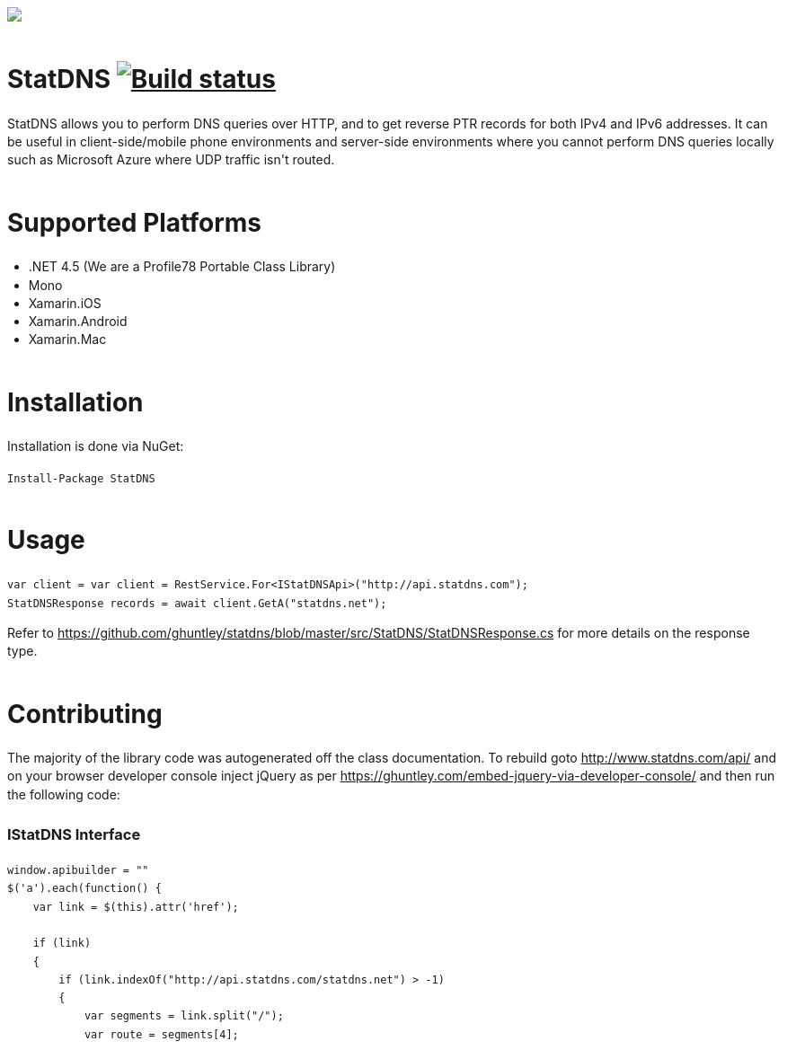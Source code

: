 ![](https://pbs.twimg.com/profile_images/2035723659/statdns-twitter_bigger.png)
# StatDNS [![Build status](https://ci.appveyor.com/api/projects/status/y1duath77jaimeq1/branch/master?svg=true)](https://ci.appveyor.com/project/ghuntley/statdns/branch/master)

StatDNS allows you to perform DNS queries over HTTP, and to get reverse PTR records for both IPv4 and IPv6 addresses. It can be useful in client-side/mobile phone environments and server-side environments where you cannot perform DNS queries locally such as Microsoft Azure where UDP traffic isn't routed. 


# Supported Platforms

* .NET 4.5 (We are a Profile78 Portable Class Library)
* Mono
* Xamarin.iOS
* Xamarin.Android
* Xamarin.Mac

# Installation
Installation is done via NuGet:

	Install-Package StatDNS

# Usage

	var client = var client = RestService.For<IStatDNSApi>("http://api.statdns.com");
	StatDNSResponse records = await client.GetA("statdns.net");

Refer to https://github.com/ghuntley/statdns/blob/master/src/StatDNS/StatDNSResponse.cs for more details on the response type.

# Contributing

The majority of the library code was autogenerated off the class documentation. To rebuild goto http://www.statdns.com/api/ and on your browser developer console inject jQuery as per https://ghuntley.com/embed-jquery-via-developer-console/ and then run the following code:

### IStatDNS Interface

    window.apibuilder = ""
    $('a').each(function() {
        var link = $(this).attr('href');
    
        if (link)
        {
            if (link.indexOf("http://api.statdns.com/statdns.net") > -1)
            {
                var segments = link.split("/");
                var route = segments[4];
            